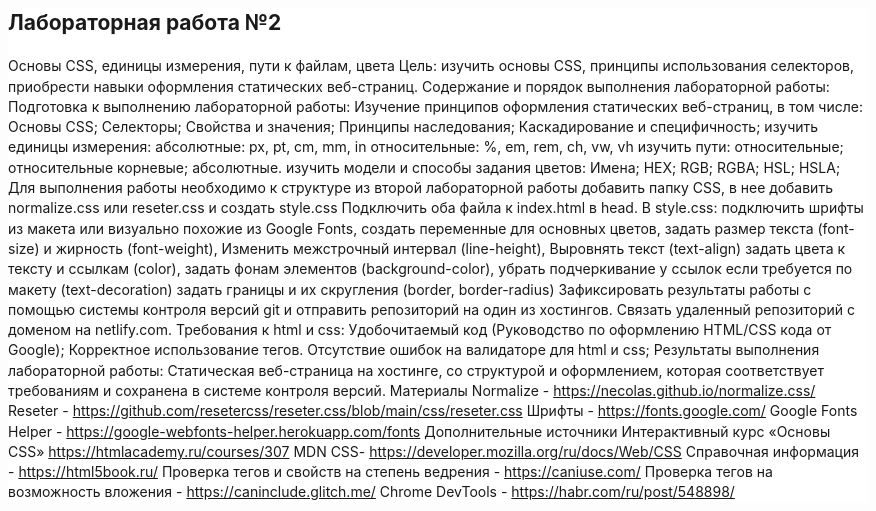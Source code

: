 ## Лабораторная работа №2
Основы CSS, единицы измерения, пути к файлам, цвета
Цель: изучить основы CSS, принципы использования селекторов, приобрести навыки оформления статических веб-страниц.
Содержание и порядок выполнения лабораторной работы:
Подготовка к выполнению лабораторной работы:
Изучение принципов оформления статических веб-страниц, в том числе:
Основы CSS;
Селекторы;
Свойства и значения;
Принципы наследования;
Каскадирование и специфичность;
изучить единицы измерения:
абсолютные: px, pt, cm, mm, in
относительные: %, em, rem, ch, vw, vh
изучить пути:
относительные;
относительные корневые;
абсолютные.
изучить модели и способы задания цветов:
Имена;
HEX;
RGB;
RGBA;
HSL;
HSLA;
Для выполнения работы необходимо к структуре из второй лабораторной работы добавить папку CSS, в нее добавить normalize.css или reseter.css и создать style.css
Подключить оба файла к index.html в head.
В style.css:
подключить шрифты из макета или визуально похожие из Google Fonts,
создать переменные для основных цветов,
задать размер текста (font-size) и жирность (font-weight),
Изменить межстрочный интервал (line-height),
Выровнять текст (text-align)
задать цвета к тексту и ссылкам (color),
задать фонам элементов (background-color),
убрать подчеркивание у ссылок если требуется по макету (text-decoration)
задать границы и их скругления (border, border-radius)
Зафиксировать результаты работы с помощью системы контроля версий git и отправить репозиторий на один из хостингов.
Связать удаленный репозиторий с доменом на netlify.com.
Требования к html и css:
Удобочитаемый код (Руководство по оформлению HTML/CSS кода от Google);
Корректное использование тегов.
Отсутствие ошибок на валидаторе для html и css;
Результаты выполнения лабораторной работы:
Статическая веб-страница на хостинге, со структурой и оформлением, которая соответствует требованиям и сохранена в системе контроля версий.
Материалы
Normalize - https://necolas.github.io/normalize.css/
Reseter - https://github.com/resetercss/reseter.css/blob/main/css/reseter.css
Шрифты - https://fonts.google.com/
Google Fonts Helper - https://google-webfonts-helper.herokuapp.com/fonts
Дополнительные источники
Интерактивный курс «Основы CSS» https://htmlacademy.ru/courses/307
MDN CSS- https://developer.mozilla.org/ru/docs/Web/CSS
Справочная информация - https://html5book.ru/
Проверка тегов и свойств на степень ведрения - https://caniuse.com/
Проверка тегов на возможность вложения - https://caninclude.glitch.me/
Chrome DevTools - https://habr.com/ru/post/548898/
